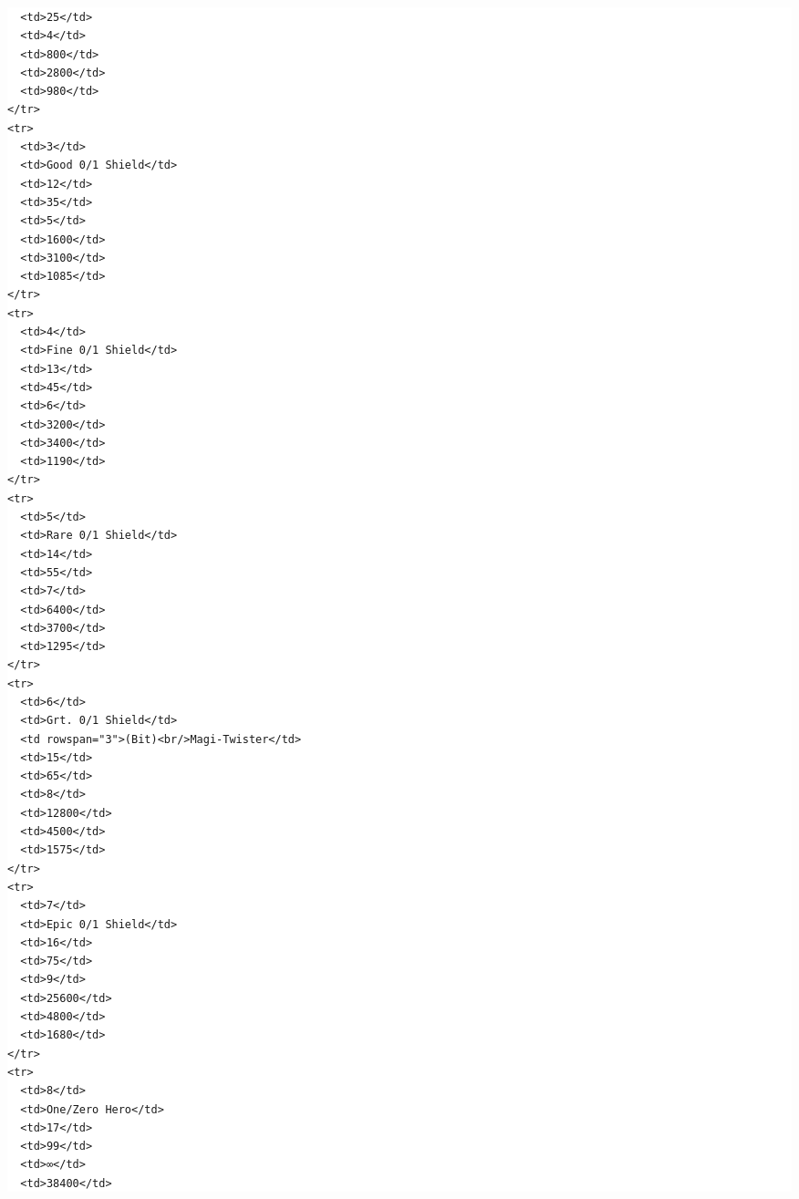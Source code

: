       <td>25</td>
      <td>4</td>
      <td>800</td>
      <td>2800</td>
      <td>980</td>
    </tr>
    <tr>
      <td>3</td>
      <td>Good 0/1 Shield</td>
      <td>12</td>
      <td>35</td>
      <td>5</td>
      <td>1600</td>
      <td>3100</td>
      <td>1085</td>
    </tr>
    <tr>
      <td>4</td>
      <td>Fine 0/1 Shield</td>
      <td>13</td>
      <td>45</td>
      <td>6</td>
      <td>3200</td>
      <td>3400</td>
      <td>1190</td>
    </tr>
    <tr>
      <td>5</td>
      <td>Rare 0/1 Shield</td>
      <td>14</td>
      <td>55</td>
      <td>7</td>
      <td>6400</td>
      <td>3700</td>
      <td>1295</td>
    </tr>
    <tr>
      <td>6</td>
      <td>Grt. 0/1 Shield</td>
      <td rowspan="3">(Bit)<br/>Magi-Twister</td>
      <td>15</td>
      <td>65</td>
      <td>8</td>
      <td>12800</td>
      <td>4500</td>
      <td>1575</td>
    </tr>
    <tr>
      <td>7</td>
      <td>Epic 0/1 Shield</td>
      <td>16</td>
      <td>75</td>
      <td>9</td>
      <td>25600</td>
      <td>4800</td>
      <td>1680</td>
    </tr>
    <tr>
      <td>8</td>
      <td>One/Zero Hero</td>
      <td>17</td>
      <td>99</td>
      <td>∞</td>
      <td>38400</td>